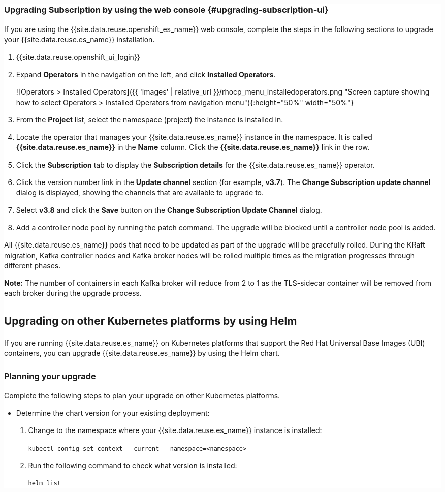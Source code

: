 ### Upgrading Subscription by using the web console {#upgrading-subscription-ui}

If you are using the {{site.data.reuse.openshift_es_name}} web console, complete the steps in the following sections to upgrade your {{site.data.reuse.es_name}} installation.

1. {{site.data.reuse.openshift_ui_login}}
2. Expand **Operators** in the navigation on the left, and click **Installed Operators**.

   ![Operators > Installed Operators]({{ 'images' | relative_url }}/rhocp_menu_installedoperators.png "Screen capture showing how to select Operators > Installed Operators from navigation menu"){:height="50%" width="50%"}
3. From the **Project** list, select the namespace (project) the instance is installed in.
4. Locate the operator that manages your {{site.data.reuse.es_name}} instance in the namespace. It is called **{{site.data.reuse.es_name}}** in the **Name** column. Click the **{{site.data.reuse.es_name}}** link in the row.
4. Click the **Subscription** tab to display the **Subscription details** for the {{site.data.reuse.es_name}} operator.
5. Click the version number link in the **Update channel** section (for example, **v3.7**). The **Change Subscription update channel** dialog is displayed, showing the channels that are available to upgrade to.
6. Select **v3.8** and click the **Save** button on the **Change Subscription Update Channel** dialog.
7. Add a controller node pool by running the [patch command](#initiate-kraft-migration). The upgrade will be blocked until a controller node pool is added.


All {{site.data.reuse.es_name}} pods that need to be updated as part of the upgrade will be gracefully rolled. During the KRaft migration, Kafka controller nodes and Kafka broker nodes will be rolled multiple times as the migration progresses through different [phases](#migration-phases).

**Note:** The number of containers in each Kafka broker will reduce from 2 to 1 as the TLS-sidecar container will be removed from each broker during the upgrade process.



## Upgrading on other Kubernetes platforms by using Helm

If you are running {{site.data.reuse.es_name}} on Kubernetes platforms that support the Red Hat Universal Base Images (UBI) containers, you can upgrade {{site.data.reuse.es_name}} by using the Helm chart.

### Planning your upgrade

Complete the following steps to plan your upgrade on other Kubernetes platforms.

- Determine the chart version for your existing deployment:
   
   1. Change to the namespace where your {{site.data.reuse.es_name}} instance is installed:
      
      ```shell
      kubectl config set-context --current --namespace=<namespace>
      ```
   
   2. Run the following command to check what version is installed:
      
      ```shell
      helm list
      ```
      